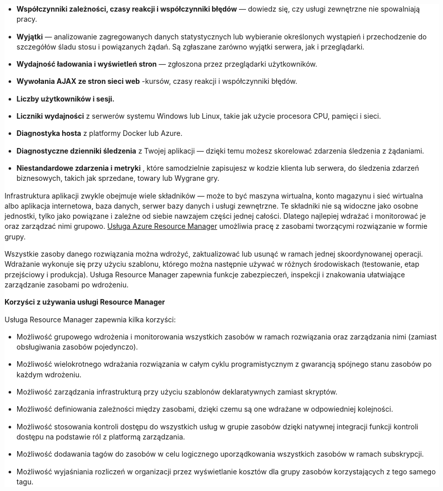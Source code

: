 - **Współczynniki zależności, czasy reakcji i współczynniki błędów** — dowiedz się, czy usługi zewnętrzne nie spowalniają pracy.

- **Wyjątki** — analizowanie zagregowanych danych statystycznych lub wybieranie określonych wystąpień i przechodzenie do szczegółów śladu stosu i powiązanych żądań. Są zgłaszane zarówno wyjątki serwera, jak i przeglądarki.

- **Wydajność ładowania i wyświetleń stron** — zgłoszona przez przeglądarki użytkowników.

- **Wywołania AJAX ze stron sieci web** -kursów, czasy reakcji i współczynniki błędów.

- **Liczby użytkowników i sesji.**

- **Liczniki wydajności** z serwerów systemu Windows lub Linux, takie jak użycie procesora CPU, pamięci i sieci.

- **Diagnostyka hosta** z platformy Docker lub Azure.

- **Diagnostyczne dzienniki śledzenia** z Twojej aplikacji — dzięki temu możesz skorelować zdarzenia śledzenia z żądaniami.

- **Niestandardowe zdarzenia i metryki** , które samodzielnie zapisujesz w kodzie klienta lub serwera, do śledzenia zdarzeń biznesowych, takich jak sprzedane, towary lub Wygrane gry.

Infrastruktura aplikacji zwykle obejmuje wiele składników — może to być maszyna wirtualna, konto magazynu i sieć wirtualna albo aplikacja internetowa, baza danych, serwer bazy danych i usługi zewnętrzne. Te składniki nie są widoczne jako osobne jednostki, tylko jako powiązane i zależne od siebie nawzajem części jednej całości. Dlatego najlepiej wdrażać i monitorować je oraz zarządzać nimi grupowo. [Usługa Azure Resource Manager](https://docs.microsoft.com/azure/azure-resource-manager/resource-group-overview) umożliwia pracę z zasobami tworzącymi rozwiązanie w formie grupy.

Wszystkie zasoby danego rozwiązania można wdrożyć, zaktualizować lub usunąć w ramach jednej skoordynowanej operacji. Wdrażanie wykonuje się przy użyciu szablonu, którego można następnie używać w różnych środowiskach (testowanie, etap przejściowy i produkcja). Usługa Resource Manager zapewnia funkcje zabezpieczeń, inspekcji i znakowania ułatwiające zarządzanie zasobami po wdrożeniu.

**Korzyści z używania usługi Resource Manager**

Usługa Resource Manager zapewnia kilka korzyści:

- Możliwość grupowego wdrożenia i monitorowania wszystkich zasobów w ramach rozwiązania oraz zarządzania nimi (zamiast obsługiwania zasobów pojedynczo).

- Możliwość wielokrotnego wdrażania rozwiązania w całym cyklu programistycznym z gwarancją spójnego stanu zasobów po każdym wdrożeniu.

- Możliwość zarządzania infrastrukturą przy użyciu szablonów deklaratywnych zamiast skryptów.

- Możliwość definiowania zależności między zasobami, dzięki czemu są one wdrażane w odpowiedniej kolejności.

- Możliwość stosowania kontroli dostępu do wszystkich usług w grupie zasobów dzięki natywnej integracji funkcji kontroli dostępu na podstawie ról z platformą zarządzania.

- Możliwość dodawania tagów do zasobów w celu logicznego uporządkowania wszystkich zasobów w ramach subskrypcji.

- Możliwość wyjaśniania rozliczeń w organizacji przez wyświetlanie kosztów dla grupy zasobów korzystających z tego samego tagu.
